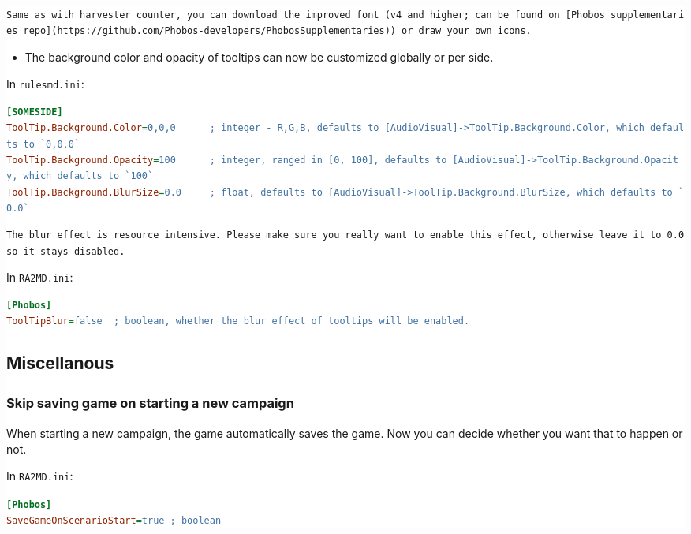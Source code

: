 ```{note}
Same as with harvester counter, you can download the improved font (v4 and higher; can be found on [Phobos supplementaries repo](https://github.com/Phobos-developers/PhobosSupplementaries)) or draw your own icons.
```

- The background color and opacity of tooltips can now be customized globally or per side.

In `rulesmd.ini`:
```ini
[SOMESIDE]
ToolTip.Background.Color=0,0,0      ; integer - R,G,B, defaults to [AudioVisual]->ToolTip.Background.Color, which defaults to `0,0,0`
ToolTip.Background.Opacity=100      ; integer, ranged in [0, 100], defaults to [AudioVisual]->ToolTip.Background.Opacity, which defaults to `100`
ToolTip.Background.BlurSize=0.0     ; float, defaults to [AudioVisual]->ToolTip.Background.BlurSize, which defaults to `0.0`
```

```{note}
The blur effect is resource intensive. Please make sure you really want to enable this effect, otherwise leave it to 0.0 so it stays disabled.
```

In `RA2MD.ini`:
```ini
[Phobos]
ToolTipBlur=false  ; boolean, whether the blur effect of tooltips will be enabled.
```
## Miscellanous

### Skip saving game on starting a new campaign

When starting a new campaign, the game automatically saves the game. Now you can decide whether you want that to happen or not.

In `RA2MD.ini`:
```ini
[Phobos]
SaveGameOnScenarioStart=true ; boolean
```
